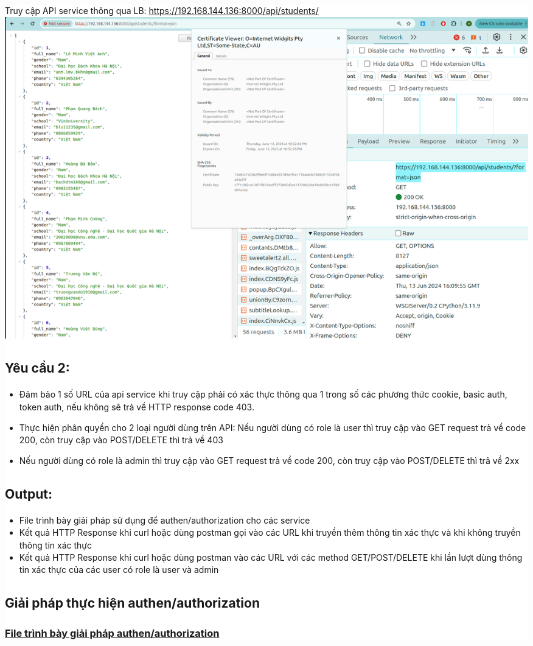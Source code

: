 Truy cập API service thông qua LB: https://192.168.144.136:8000/api/students/
![alt text](./images/lb-api.png)

## Yêu cầu 2:

- Đảm bảo 1 số URL của api service  khi truy cập phải có xác thực thông qua 1 trong số các phương thức cookie, basic auth, token auth, nếu không sẽ trả về HTTP response code 403. 

- Thực hiện phân quyền cho 2 loại người dùng trên API:
Nếu người dùng có role là user thì truy cập vào GET request trả về code 200, còn truy cập vào POST/DELETE thì trả về 403

- Nếu người dùng có role là admin thì truy cập vào GET request trả về code 200, còn truy cập vào POST/DELETE thì trả về 2xx
## Output: 

- File trình bày giải pháp sử dụng để authen/authorization cho các service
- Kết quả HTTP Response khi curl hoặc dùng postman gọi vào các URL khi truyền thêm thông tin xác thực và khi không truyền thông tin xác thực
- Kết quả HTTP Response khi curl hoặc dùng postman vào các URL với các method GET/POST/DELETE  khi lần lượt dùng thông tin xác thực của các user có role là user và admin

## Giải pháp thực hiện authen/authorization
### [File trình bày giải pháp authen/authorization](./solutions/authen-author-solution.md)
